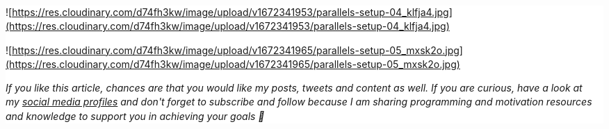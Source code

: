 ![https://res.cloudinary.com/d74fh3kw/image/upload/v1672341953/parallels-setup-04_klfja4.jpg](https://res.cloudinary.com/d74fh3kw/image/upload/v1672341953/parallels-setup-04_klfja4.jpg)

![https://res.cloudinary.com/d74fh3kw/image/upload/v1672341965/parallels-setup-05_mxsk2o.jpg](https://res.cloudinary.com/d74fh3kw/image/upload/v1672341965/parallels-setup-05_mxsk2o.jpg)

_If you like this article, chances are that you would like my posts, tweets and content as well. If you are curious, have a look at my [social media profiles](https://limey.io/andrewbaisden) and don't forget to subscribe and follow because I am sharing programming and motivation resources and knowledge to support you in achieving your goals 💫_
